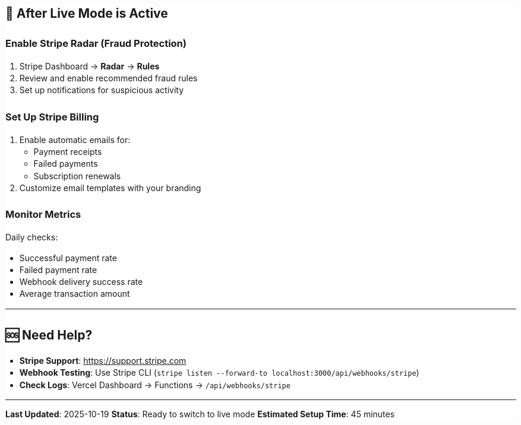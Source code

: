 
## 🎯 After Live Mode is Active

### Enable Stripe Radar (Fraud Protection)

1. Stripe Dashboard → **Radar** → **Rules**
2. Review and enable recommended fraud rules
3. Set up notifications for suspicious activity

### Set Up Stripe Billing

1. Enable automatic emails for:
   - Payment receipts
   - Failed payments
   - Subscription renewals
2. Customize email templates with your branding

### Monitor Metrics

Daily checks:
- Successful payment rate
- Failed payment rate
- Webhook delivery success rate
- Average transaction amount

---

## 🆘 Need Help?

- **Stripe Support**: https://support.stripe.com
- **Webhook Testing**: Use Stripe CLI (`stripe listen --forward-to localhost:3000/api/webhooks/stripe`)
- **Check Logs**: Vercel Dashboard → Functions → `/api/webhooks/stripe`

---

**Last Updated**: 2025-10-19
**Status**: Ready to switch to live mode
**Estimated Setup Time**: 45 minutes
